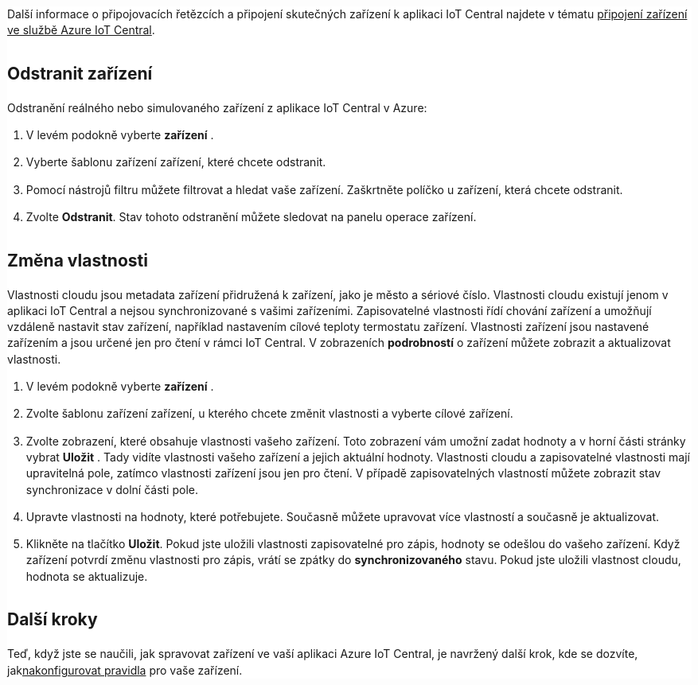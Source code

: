 Další informace o připojovacích řetězcích a připojení skutečných zařízení k aplikaci IoT Central najdete v tématu [připojení zařízení ve službě Azure IoT Central](concepts-get-connected.md).

## <a name="delete-a-device"></a>Odstranit zařízení

Odstranění reálného nebo simulovaného zařízení z aplikace IoT Central v Azure:

1. V levém podokně vyberte **zařízení** .

1. Vyberte šablonu zařízení zařízení, které chcete odstranit.

1. Pomocí nástrojů filtru můžete filtrovat a hledat vaše zařízení. Zaškrtněte políčko u zařízení, která chcete odstranit.

1. Zvolte **Odstranit**. Stav tohoto odstranění můžete sledovat na panelu operace zařízení.

## <a name="change-a-property"></a>Změna vlastnosti

Vlastnosti cloudu jsou metadata zařízení přidružená k zařízení, jako je město a sériové číslo. Vlastnosti cloudu existují jenom v aplikaci IoT Central a nejsou synchronizované s vašimi zařízeními. Zapisovatelné vlastnosti řídí chování zařízení a umožňují vzdáleně nastavit stav zařízení, například nastavením cílové teploty termostatu zařízení.  Vlastnosti zařízení jsou nastavené zařízením a jsou určené jen pro čtení v rámci IoT Central. V zobrazeních **podrobností** o zařízení můžete zobrazit a aktualizovat vlastnosti.

1. V levém podokně vyberte **zařízení** .

1. Zvolte šablonu zařízení zařízení, u kterého chcete změnit vlastnosti a vyberte cílové zařízení.

1. Zvolte zobrazení, které obsahuje vlastnosti vašeho zařízení. Toto zobrazení vám umožní zadat hodnoty a v horní části stránky vybrat **Uložit** . Tady vidíte vlastnosti vašeho zařízení a jejich aktuální hodnoty. Vlastnosti cloudu a zapisovatelné vlastnosti mají upravitelná pole, zatímco vlastnosti zařízení jsou jen pro čtení. V případě zapisovatelných vlastností můžete zobrazit stav synchronizace v dolní části pole. 

1. Upravte vlastnosti na hodnoty, které potřebujete. Současně můžete upravovat více vlastností a současně je aktualizovat.

1. Klikněte na tlačítko **Uložit**. Pokud jste uložili vlastnosti zapisovatelné pro zápis, hodnoty se odešlou do vašeho zařízení. Když zařízení potvrdí změnu vlastnosti pro zápis, vrátí se zpátky do **synchronizovaného** stavu. Pokud jste uložili vlastnost cloudu, hodnota se aktualizuje.

## <a name="next-steps"></a>Další kroky

Teď, když jste se naučili, jak spravovat zařízení ve vaší aplikaci Azure IoT Central, je navržený další krok, kde se dozvíte, jak[nakonfigurovat pravidla](howto-configure-rules.md) pro vaše zařízení.
